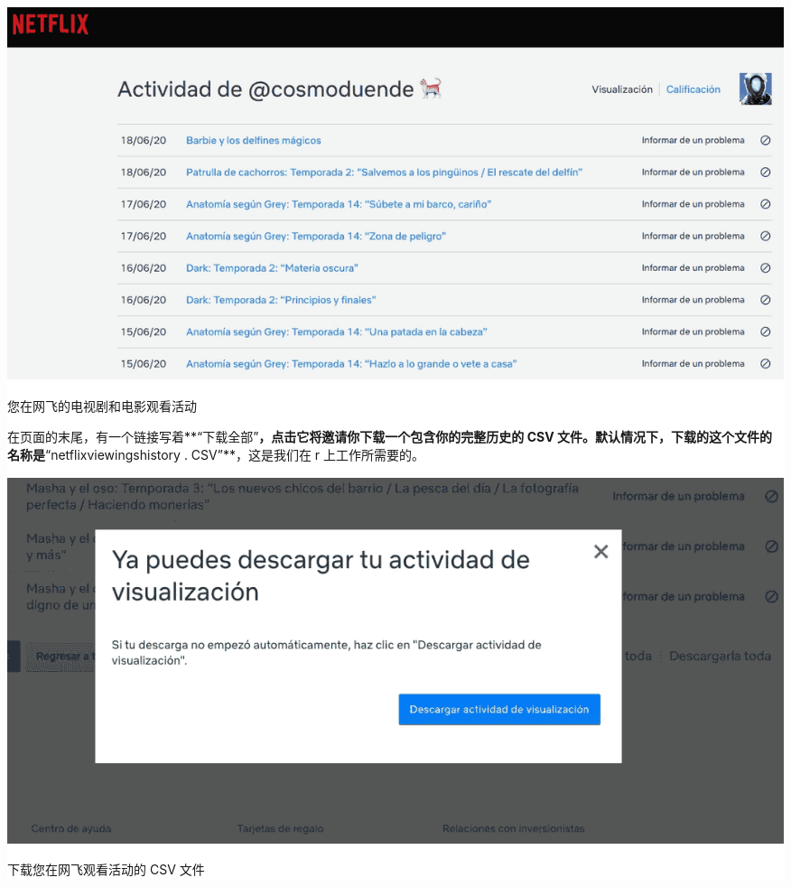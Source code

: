 ![](img/aa6d288a5fcf925ea85e3575b7b53ef2.png)

您在网飞的电视剧和电影观看活动

在页面的末尾，有一个链接写着**“下载全部”**，点击它将邀请你下载一个包含你的完整历史的 CSV 文件。默认情况下，下载的这个文件的名称是**“netflixviewingshistory . CSV”**，这是我们在 r 上工作所需要的。

![](img/c2e8c2a0cfc04b8e75693172d8194c1d.png)

下载您在网飞观看活动的 CSV 文件
